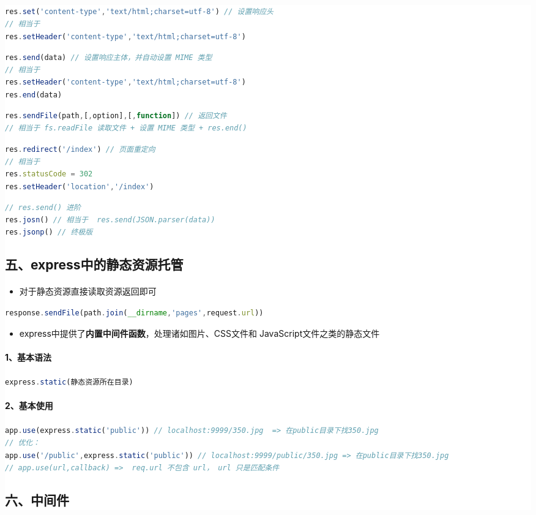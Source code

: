 ```js
res.set('content-type','text/html;charset=utf-8') // 设置响应头
// 相当于
res.setHeader('content-type','text/html;charset=utf-8')
```

```js
res.send(data) // 设置响应主体，并自动设置 MIME 类型
// 相当于
res.setHeader('content-type','text/html;charset=utf-8')
res.end(data)
```

```js
res.sendFile(path,[,option],[,function]) // 返回文件
// 相当于 fs.readFile 读取文件 + 设置 MIME 类型 + res.end()
```

````js
res.redirect('/index') // 页面重定向
// 相当于
res.statusCode = 302
res.setHeader('location','/index')
````

`````js
// res.send() 进阶
res.josn() // 相当于  res.send(JSON.parser(data))
res.jsonp() // 终极版
`````

## 五、express中的静态资源托管

- 对于静态资源直接读取资源返回即可

```js
response.sendFile(path.join(__dirname,'pages',request.url))
```

- express中提供了**内置中间件函数**，处理诸如图片、CSS文件和 JavaScript文件之类的静态文件

#### 1、基本语法

```js
express.static(静态资源所在目录)
```

#### 2、基本使用

```js
app.use(express.static('public')) // localhost:9999/350.jpg  => 在public目录下找350.jpg
// 优化：
app.use('/public',express.static('public')) // localhost:9999/public/350.jpg => 在public目录下找350.jpg
// app.use(url,callback) =>  req.url 不包含 url， url 只是匹配条件
```

## 六、中间件
